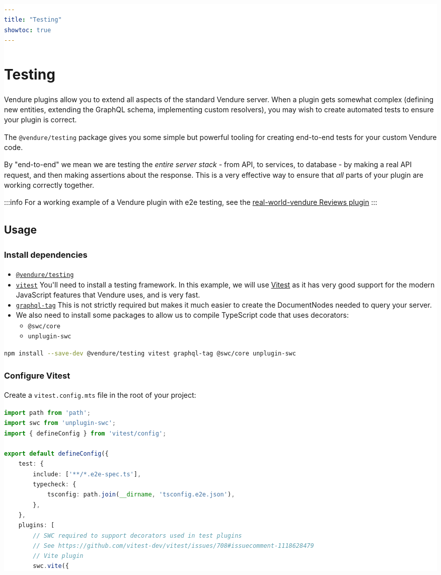 ```yaml
---
title: "Testing"
showtoc: true
---
```


# Testing

Vendure plugins allow you to extend all aspects of the standard Vendure server. When a plugin gets somewhat complex (defining new entities, extending the GraphQL schema, implementing custom resolvers), you may wish to create automated tests to ensure your plugin is correct.

The `@vendure/testing` package gives you some simple but powerful tooling for creating end-to-end tests for your custom Vendure code.

By "end-to-end" we mean we are testing the _entire server stack_ - from API, to services, to database - by making a real API request, and then making assertions about the response. This is a very effective way to ensure that _all_ parts of your plugin are working correctly together.

:::info
For a working example of a Vendure plugin with e2e testing, see the [real-world-vendure Reviews plugin](https://github.com/vendure-ecommerce/real-world-vendure/tree/master/src/plugins/reviews)
:::

## Usage

### Install dependencies

* [`@vendure/testing`](https://www.npmjs.com/package/@vendure/testing)
* [`vitest`](https://vitest.dev/) You'll need to install a testing framework. In this example, we will use [Vitest](https://vitest.dev/) as it has very good support for the modern JavaScript features that Vendure uses, and is very fast.
* [`graphql-tag`](https://www.npmjs.com/package/graphql-tag) This is not strictly required but makes it much easier to create the DocumentNodes needed to query your server.
* We also need to install some packages to allow us to compile TypeScript code that uses decorators:
  - `@swc/core`
  - `unplugin-swc`

```sh
npm install --save-dev @vendure/testing vitest graphql-tag @swc/core unplugin-swc
```

### Configure Vitest

Create a `vitest.config.mts` file in the root of your project:

```ts title="vitest.config.mts"
import path from 'path';
import swc from 'unplugin-swc';
import { defineConfig } from 'vitest/config';

export default defineConfig({
    test: {
        include: ['**/*.e2e-spec.ts'],
        typecheck: {
            tsconfig: path.join(__dirname, 'tsconfig.e2e.json'),
        },
    },
    plugins: [
        // SWC required to support decorators used in test plugins
        // See https://github.com/vitest-dev/vitest/issues/708#issuecomment-1118628479
        // Vite plugin
        swc.vite({
```
